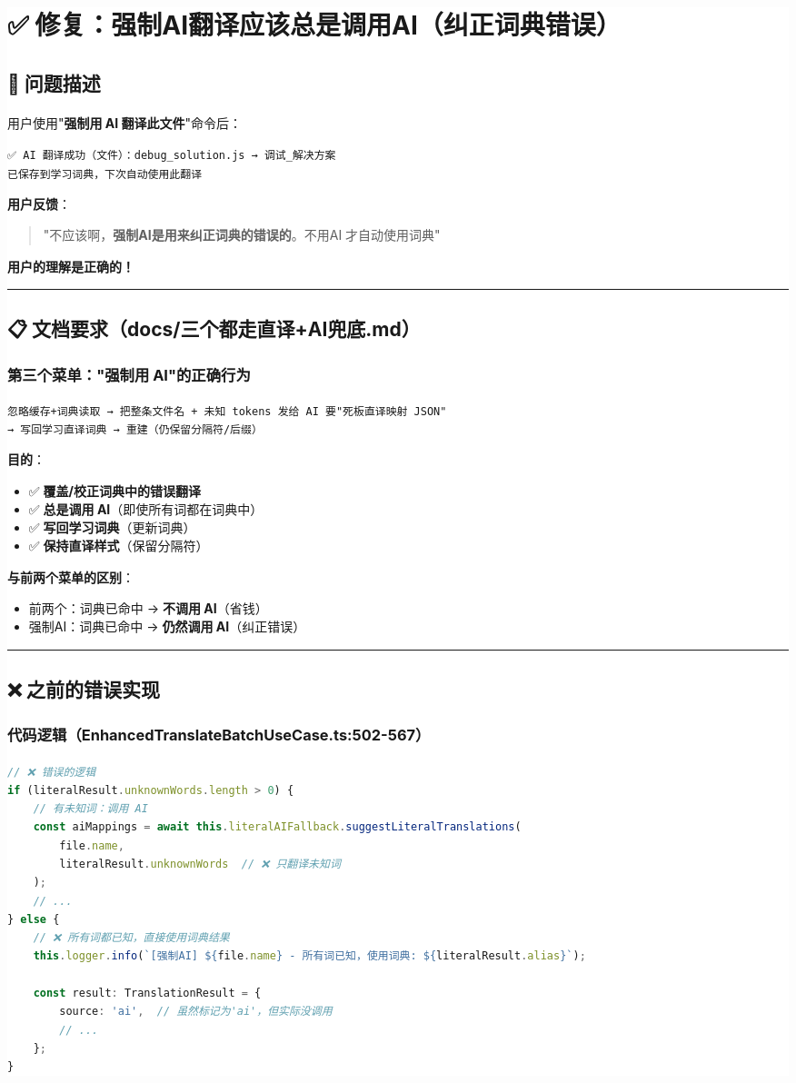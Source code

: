 # ✅ 修复：强制AI翻译应该总是调用AI（纠正词典错误）

## 🐛 问题描述

用户使用"**强制用 AI 翻译此文件**"命令后：

```
✅ AI 翻译成功（文件）：debug_solution.js → 调试_解决方案
已保存到学习词典，下次自动使用此翻译
```

**用户反馈**：
> "不应该啊，**强制AI是用来纠正词典的错误的**。不用AI 才自动使用词典"

**用户的理解是正确的！**

---

## 📋 文档要求（docs/三个都走直译+AI兜底.md）

### 第三个菜单："强制用 AI"的正确行为

```
忽略缓存+词典读取 → 把整条文件名 + 未知 tokens 发给 AI 要"死板直译映射 JSON" 
→ 写回学习直译词典 → 重建（仍保留分隔符/后缀）
```

**目的**：
- ✅ **覆盖/校正词典中的错误翻译**
- ✅ **总是调用 AI**（即使所有词都在词典中）
- ✅ **写回学习词典**（更新词典）
- ✅ **保持直译样式**（保留分隔符）

**与前两个菜单的区别**：
- 前两个：词典已命中 → **不调用 AI**（省钱）
- 强制AI：词典已命中 → **仍然调用 AI**（纠正错误）

---

## ❌ 之前的错误实现

### 代码逻辑（EnhancedTranslateBatchUseCase.ts:502-567）

```typescript
// ❌ 错误的逻辑
if (literalResult.unknownWords.length > 0) {
    // 有未知词：调用 AI
    const aiMappings = await this.literalAIFallback.suggestLiteralTranslations(
        file.name,
        literalResult.unknownWords  // ❌ 只翻译未知词
    );
    // ...
} else {
    // ❌ 所有词都已知，直接使用词典结果
    this.logger.info(`[强制AI] ${file.name} - 所有词已知，使用词典: ${literalResult.alias}`);
    
    const result: TranslationResult = {
        source: 'ai',  // 虽然标记为'ai'，但实际没调用
        // ...
    };
}
```
